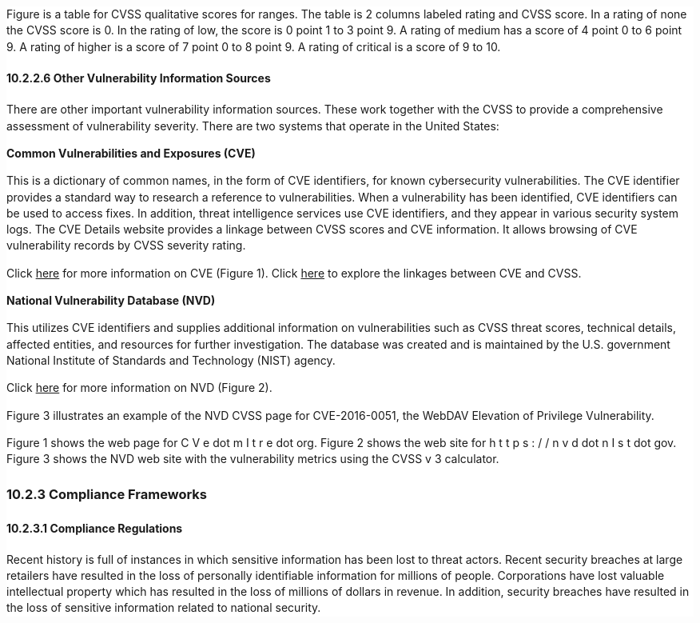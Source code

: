Figure is a table for CVSS qualitative scores for ranges. The table is 2 columns labeled rating and CVSS score. In a rating of none the CVSS score is 0. In the rating of low, the score is 0 point 1 to 3 point 9. A rating of medium has a score of 4 point 0 to 6 point 9. A rating of higher is a score of 7 point 0 to 8 point 9. A rating of critical is a score of 9 to 10.



#### 10.2.2.6 Other Vulnerability Information Sources

There are other important vulnerability information sources. These work together with the CVSS to provide a comprehensive assessment of vulnerability severity. There are two systems that operate in the United States:

**Common Vulnerabilities and Exposures (CVE)**

This is a dictionary of common names, in the form of CVE identifiers, for known cybersecurity vulnerabilities. The CVE identifier provides a standard way to research a reference to vulnerabilities. When a vulnerability has been identified, CVE identifiers can be used to access fixes. In addition, threat intelligence services use CVE identifiers, and they appear in various security system logs. The CVE Details website provides a linkage between CVSS scores and CVE information. It allows browsing of CVE vulnerability records by CVSS severity rating.

Click [here](http://cve.mitre.org/index.html) for more information on CVE (Figure 1). Click [here](https://www.cvedetails.com/cvss-score-distribution.php) to explore the linkages between CVE and CVSS.



**National Vulnerability Database (NVD)**

This utilizes CVE identifiers and supplies additional information on vulnerabilities such as CVSS threat scores, technical details, affected entities, and resources for further investigation. The database was created and is maintained by the U.S. government National Institute of Standards and Technology (NIST) agency.

Click [here](http://nvd.nist.gov/) for more information on NVD (Figure 2).

Figure 3 illustrates an example of the NVD CVSS page for CVE-2016-0051, the WebDAV Elevation of Privilege Vulnerability.

<iframe id="media" title="interactive graphic" aria-label="interactive graphic" aria-describedby="media-description" src="https://static-course-assets.s3.amazonaws.com/CyberOps11/en/course/module10/10.2.2.6/media/index.html" style="border: none; display: block; width: 680px; height: 490.4px;"></iframe>

Figure 1 shows the web page for C V e dot m I t r e dot org. Figure 2 shows the web site for h t t p s : / / n v d dot n I s t dot gov. Figure 3 shows the NVD web site with the vulnerability metrics using the CVSS v 3 calculator.



### 10.2.3 Compliance Frameworks

#### 10.2.3.1 Compliance Regulations

Recent history is full of instances in which sensitive information has been lost to threat actors. Recent security breaches at large retailers have resulted in the loss of personally identifiable information for millions of people. Corporations have lost valuable intellectual property which has resulted in the loss of millions of dollars in revenue. In addition, security breaches have resulted in the loss of sensitive information related to national security.
